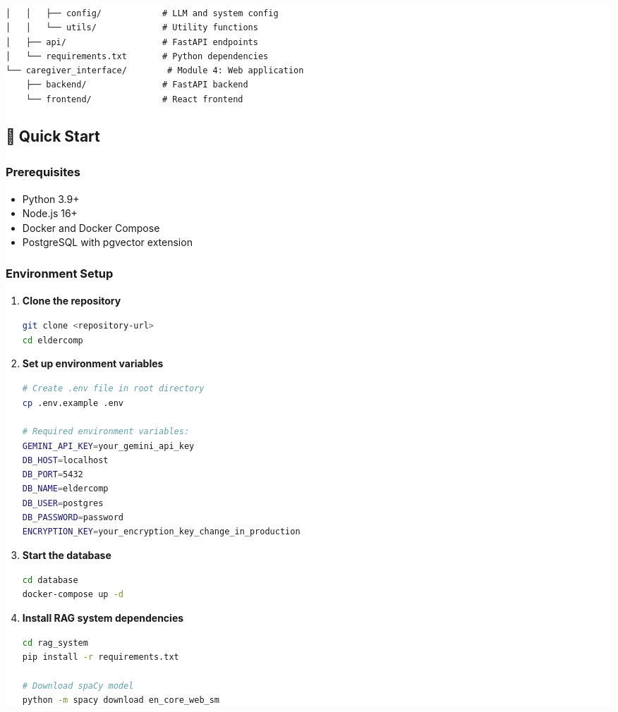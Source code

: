 ```
│   │   ├── config/            # LLM and system config
│   │   └── utils/             # Utility functions
│   ├── api/                   # FastAPI endpoints
│   └── requirements.txt       # Python dependencies
└── caregiver_interface/        # Module 4: Web application
    ├── backend/               # FastAPI backend
    └── frontend/              # React frontend
```

## 🚀 Quick Start

### Prerequisites

- Python 3.9+
- Node.js 16+
- Docker and Docker Compose
- PostgreSQL with pgvector extension

### Environment Setup

1. **Clone the repository**
   ```bash
   git clone <repository-url>
   cd eldercomp
   ```

2. **Set up environment variables**
   ```bash
   # Create .env file in root directory
   cp .env.example .env
   
   # Required environment variables:
   GEMINI_API_KEY=your_gemini_api_key
   DB_HOST=localhost
   DB_PORT=5432
   DB_NAME=eldercomp
   DB_USER=postgres
   DB_PASSWORD=password
   ENCRYPTION_KEY=your_encryption_key_change_in_production
   ```

3. **Start the database**
   ```bash
   cd database
   docker-compose up -d
   ```

4. **Install RAG system dependencies**
   ```bash
   cd rag_system
   pip install -r requirements.txt
   
   # Download spaCy model
   python -m spacy download en_core_web_sm
   ```
